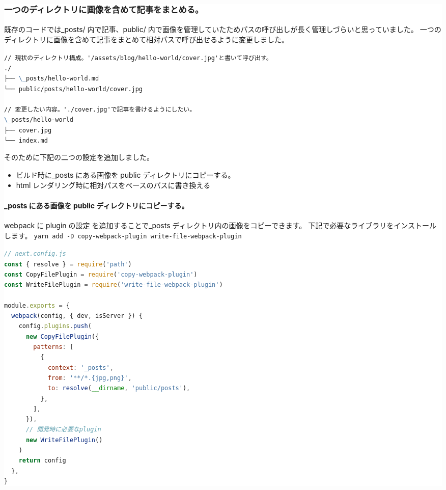 ### 一つのディレクトリに画像を含めて記事をまとめる。

既存のコードでは\_posts/ 内で記事、public/ 内で画像を管理していたためパスの呼び出しが長く管理しづらいと思っていました。
一つのディレクトリに画像を含めて記事をまとめて相対パスで呼び出せるように変更しました。

```md
// 現状のディレクトリ構成。'/assets/blog/hello-world/cover.jpg'と書いて呼び出す。
./
├── \_posts/hello-world.md
└── public/posts/hello-world/cover.jpg

// 変更したい内容。'./cover.jpg'で記事を書けるようにしたい。
\_posts/hello-world
├── cover.jpg
└── index.md
```

そのために下記の二つの設定を追加しました。

- ビルド時に\_posts にある画像を public ディレクトリにコピーする。
- html レンダリング時に相対パスをベースのパスに書き換える

#### \_posts にある画像を public ディレクトリにコピーする。

webpack に plugin の設定 を追加することで\_posts ディレクトリ内の画像をコピーできます。
下記で必要なライブラリをインストールします。
`yarn add -D copy-webpack-plugin write-file-webpack-plugin`

```js
// next.config.js
const { resolve } = require('path')
const CopyFilePlugin = require('copy-webpack-plugin')
const WriteFilePlugin = require('write-file-webpack-plugin')

module.exports = {
  webpack(config, { dev, isServer }) {
    config.plugins.push(
      new CopyFilePlugin({
        patterns: [
          {
            context: '_posts',
            from: '**/*.{jpg,png}',
            to: resolve(__dirname, 'public/posts'),
          },
        ],
      }),
      // 開発時に必要なplugin
      new WriteFilePlugin()
    )
    return config
  },
}
```
